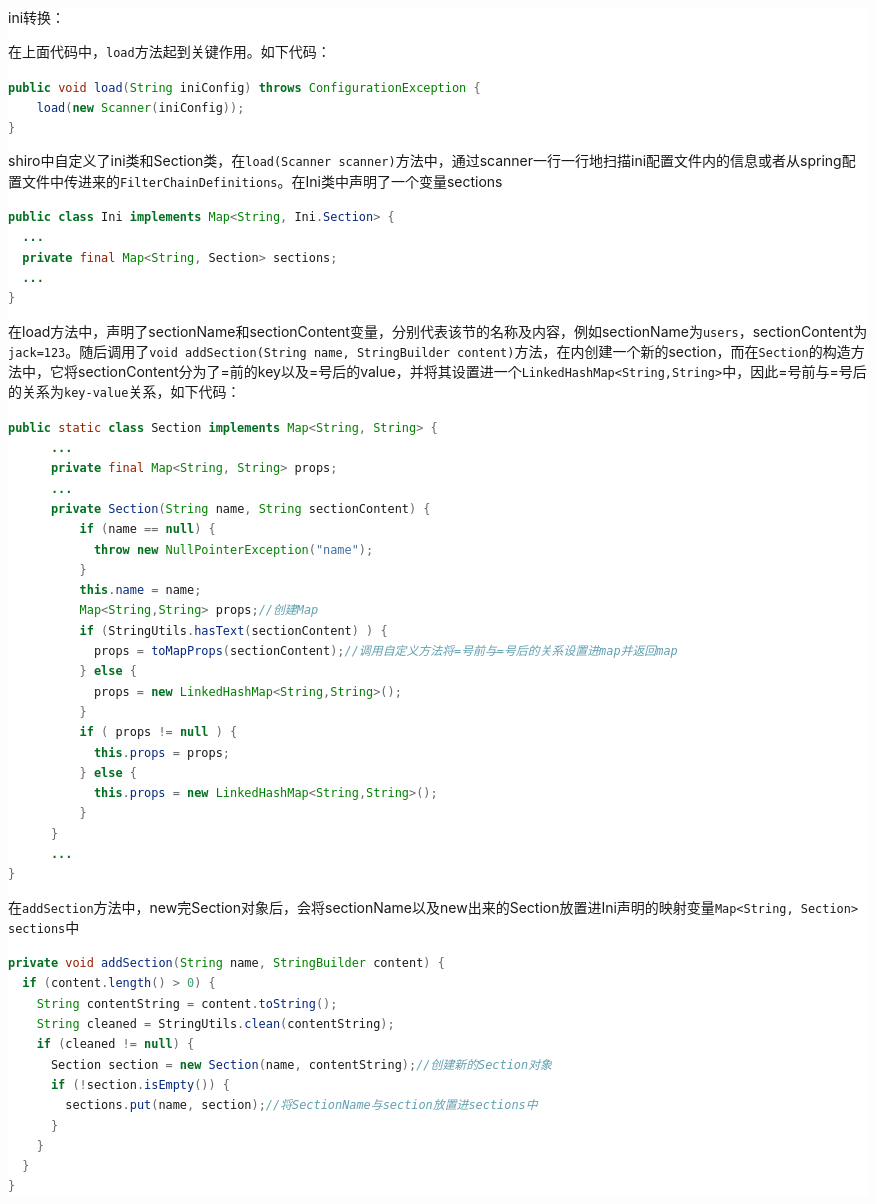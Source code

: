 ini转换：

在上面代码中，`load`方法起到关键作用。如下代码：

```java
public void load(String iniConfig) throws ConfigurationException {
  	load(new Scanner(iniConfig));
}
```

shiro中自定义了ini类和Section类，在`load(Scanner scanner)`方法中，通过scanner一行一行地扫描ini配置文件内的信息或者从spring配置文件中传进来的`FilterChainDefinitions`。在Ini类中声明了一个变量sections

```java
public class Ini implements Map<String, Ini.Section> {
  ...	
  private final Map<String, Section> sections;
  ...
}
```

在load方法中，声明了sectionName和sectionContent变量，分别代表该节的名称及内容，例如sectionName为`users`，sectionContent为`jack=123`。随后调用了`void addSection(String name, StringBuilder content)`方法，在内创建一个新的section，而在`Section`的构造方法中，它将sectionContent分为了=前的key以及=号后的value，并将其设置进一个`LinkedHashMap<String,String>`中，因此=号前与=号后的关系为`key-value`关系，如下代码：

```java
public static class Section implements Map<String, String> {
      ...
	  private final Map<String, String> props;
  	  ...
      private Section(String name, String sectionContent) {
          if (name == null) {
            throw new NullPointerException("name");
          }
          this.name = name;
          Map<String,String> props;//创建Map
          if (StringUtils.hasText(sectionContent) ) {
            props = toMapProps(sectionContent);//调用自定义方法将=号前与=号后的关系设置进map并返回map
          } else {
            props = new LinkedHashMap<String,String>();
          }
          if ( props != null ) {
            this.props = props;
          } else {
            this.props = new LinkedHashMap<String,String>();
          }
      }
      ...
}
```

在`addSection`方法中，new完Section对象后，会将sectionName以及new出来的Section放置进Ini声明的映射变量`Map<String, Section> sections`中

```java
private void addSection(String name, StringBuilder content) {
  if (content.length() > 0) {
    String contentString = content.toString();
    String cleaned = StringUtils.clean(contentString);
    if (cleaned != null) {
      Section section = new Section(name, contentString);//创建新的Section对象
      if (!section.isEmpty()) {
        sections.put(name, section);//将SectionName与section放置进sections中
      }
    }
  }
}
```